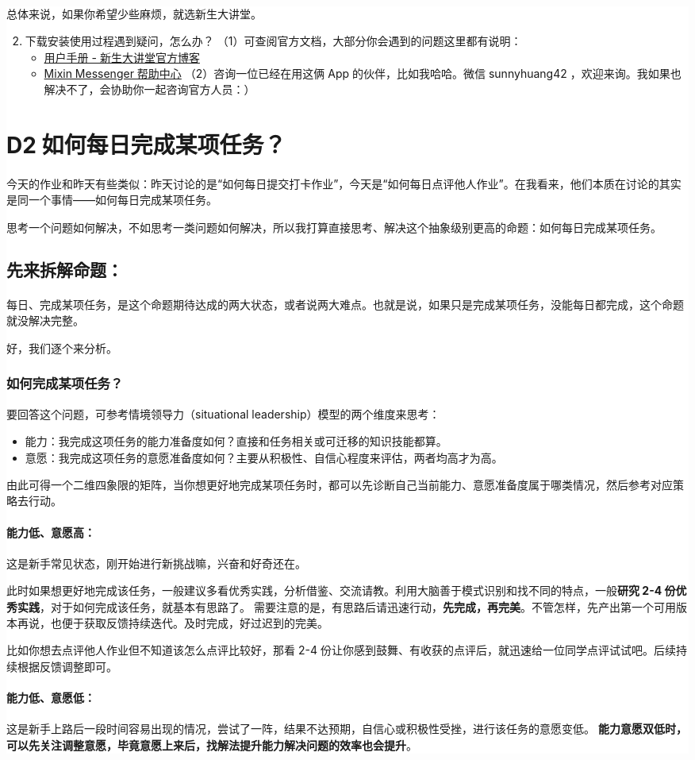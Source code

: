

总体来说，如果你希望少些麻烦，就选新生大讲堂。


2. 下载安装使用过程遇到疑问，怎么办？
（1）可查阅官方文档，大部分你会遇到的问题这里都有说明：
   - [用户手册 - 新生大讲堂官方博客](https://cms.firesbox.com/category/manual-for-users/)
   - [Mixin Messenger 帮助中心](https://mixinmessenger.zendesk.com/hc/zh-cn)
（2）咨询一位已经在用这俩 App 的伙伴，比如我哈哈。微信 sunnyhuang42 ，欢迎来询。我如果也解决不了，会协助你一起咨询官方人员：）




# D2 如何每日完成某项任务？


今天的作业和昨天有些类似：昨天讨论的是“如何每日提交打卡作业”，今天是“如何每日点评他人作业”。在我看来，他们本质在讨论的其实是同一个事情——如何每日完成某项任务。


思考一个问题如何解决，不如思考一类问题如何解决，所以我打算直接思考、解决这个抽象级别更高的命题：如何每日完成某项任务。


## 先来拆解命题：


每日、完成某项任务，是这个命题期待达成的两大状态，或者说两大难点。也就是说，如果只是完成某项任务，没能每日都完成，这个命题就没解决完整。


好，我们逐个来分析。


### 如何完成某项任务？


要回答这个问题，可参考情境领导力（situational leadership）模型的两个维度来思考：


- 能力：我完成这项任务的能力准备度如何？直接和任务相关或可迁移的知识技能都算。
- 意愿：我完成这项任务的意愿准备度如何？主要从积极性、自信心程度来评估，两者均高才为高。



由此可得一个二维四象限的矩阵，当你想更好地完成某项任务时，都可以先诊断自己当前能力、意愿准备度属于哪类情况，然后参考对应策略去行动。


#### 能力低、意愿高：


这是新手常见状态，刚开始进行新挑战嘛，兴奋和好奇还在。


此时如果想更好地完成该任务，一般建议多看优秀实践，分析借鉴、交流请教。利用大脑善于模式识别和找不同的特点，一般**研究 2-4 份优秀实践**，对于如何完成该任务，就基本有思路了。
需要注意的是，有思路后请迅速行动，**先完成，再完美**。不管怎样，先产出第一个可用版本再说，也便于获取反馈持续迭代。及时完成，好过迟到的完美。


比如你想去点评他人作业但不知道该怎么点评比较好，那看 2-4 份让你感到鼓舞、有收获的点评后，就迅速给一位同学点评试试吧。后续持续根据反馈调整即可。


#### 能力低、意愿低：


这是新手上路后一段时间容易出现的情况，尝试了一阵，结果不达预期，自信心或积极性受挫，进行该任务的意愿变低。
**能力意愿双低时，可以先关注调整意愿，毕竟意愿上来后，找解法提升能力解决问题的效率也会提升**。
